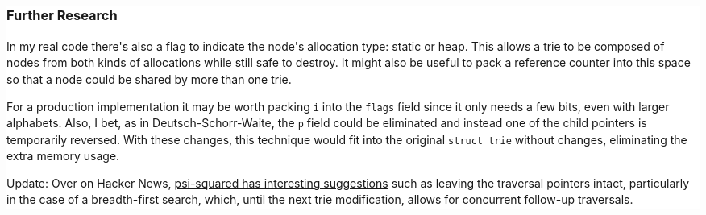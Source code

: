 ### Further Research

In my real code there's also a flag to indicate the node's allocation
type: static or heap. This allows a trie to be composed of nodes from
both kinds of allocations while still safe to destroy. It might also
be useful to pack a reference counter into this space so that a node
could be shared by more than one trie.

For a production implementation it may be worth packing `i` into the
`flags` field since it only needs a few bits, even with larger
alphabets. Also, I bet, as in Deutsch-Schorr-Waite, the `p` field
could be eliminated and instead one of the child pointers is
temporarily reversed. With these changes, this technique would fit
into the original `struct trie` without changes, eliminating the extra
memory usage.

Update: Over on Hacker News, [psi-squared has interesting
suggestions][hn] such as leaving the traversal pointers intact,
particularly in the case of a breadth-first search, which, until the
next trie modification, allows for concurrent follow-up traversals.


[trie]: https://en.wikipedia.org/wiki/Trie
[morris]: http://www.geeksforgeeks.org/morris-traversal-for-preorder/
[dsw]: https://xlinux.nist.gov/dads/HTML/SchorrWaiteGraphMarking.html
[s9]: http://t3x.org/s9fes/
[gen]: https://en.wikipedia.org/wiki/Generator_(computer_programming)
[hn]: https://news.ycombinator.com/item?id=12943339
[next]: /blog/2016/11/15/
